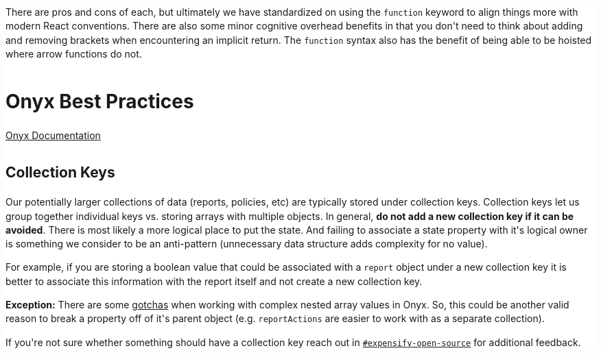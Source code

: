 There are pros and cons of each, but ultimately we have standardized on using the `function` keyword to align things more with modern React conventions. There are also some minor cognitive overhead benefits in that you don't need to think about adding and removing brackets when encountering an implicit return. The `function` syntax also has the benefit of being able to be hoisted where arrow functions do not.

# Onyx Best Practices

[Onyx Documentation](https://github.com/expensify/react-native-onyx)

## Collection Keys

Our potentially larger collections of data (reports, policies, etc) are typically stored under collection keys. Collection keys let us group together individual keys vs. storing arrays with multiple objects. In general, **do not add a new collection key if it can be avoided**. There is most likely a more logical place to put the state. And failing to associate a state property with it's logical owner is something we consider to be an anti-pattern (unnecessary data structure adds complexity for no value).

For example, if you are storing a boolean value that could be associated with a `report` object under a new collection key it is better to associate this information with the report itself and not create a new collection key.

**Exception:** There are some [gotchas](https://github.com/expensify/react-native-onyx#merging-data) when working with complex nested array values in Onyx. So, this could be another valid reason to break a property off of it's parent object (e.g. `reportActions` are easier to work with as a separate collection).

If you're not sure whether something should have a collection key reach out in [`#expensify-open-source`](https://expensify.slack.com/archives/C01GTK53T8Q) for additional feedback.
